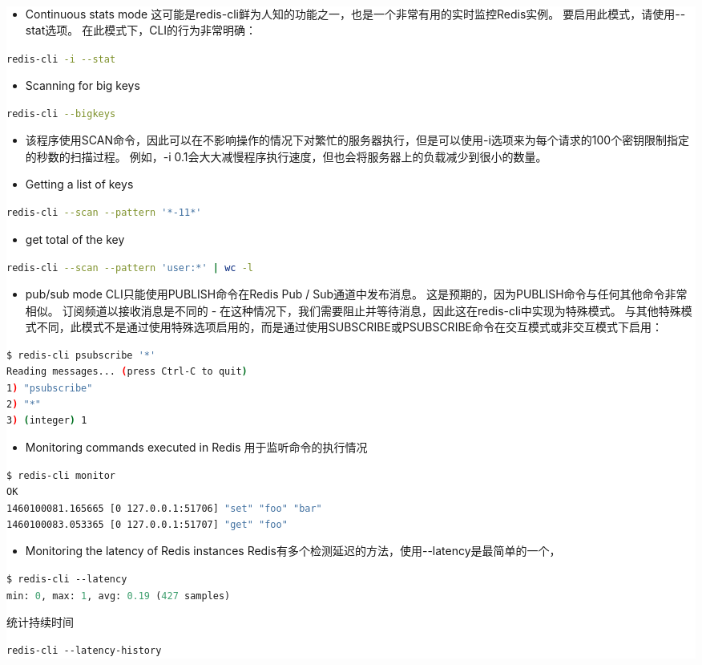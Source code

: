 
* Continuous stats mode
这可能是redis-cli鲜为人知的功能之一，也是一个非常有用的实时监控Redis实例。 要启用此模式，请使用--stat选项。 在此模式下，CLI的行为非常明确：

```bash
redis-cli -i --stat
```

* Scanning for big keys

```bash
redis-cli --bigkeys
```

* 该程序使用SCAN命令，因此可以在不影响操作的情况下对繁忙的服务器执行，但是可以使用-i选项来为每个请求的100个密钥限制指定的秒数的扫描过程。 例如，-i 0.1会大大减慢程序执行速度，但也会将服务器上的负载减少到很小的数量。

* Getting a list of keys

```bash
redis-cli --scan --pattern '*-11*'
```

* get total of the key
  
```bash
redis-cli --scan --pattern 'user:*' | wc -l
```

* pub/sub mode
CLI只能使用PUBLISH命令在Redis Pub / Sub通道中发布消息。 这是预期的，因为PUBLISH命令与任何其他命令非常相似。 订阅频道以接收消息是不同的 - 在这种情况下，我们需要阻止并等待消息，因此这在redis-cli中实现为特殊模式。 与其他特殊模式不同，此模式不是通过使用特殊选项启用的，而是通过使用SUBSCRIBE或PSUBSCRIBE命令在交互模式或非交互模式下启用：

```bash
$ redis-cli psubscribe '*'
Reading messages... (press Ctrl-C to quit)
1) "psubscribe"
2) "*"
3) (integer) 1
```

* Monitoring commands executed in Redis
用于监听命令的执行情况

```bash
$ redis-cli monitor
OK
1460100081.165665 [0 127.0.0.1:51706] "set" "foo" "bar"
1460100083.053365 [0 127.0.0.1:51707] "get" "foo"
```

* Monitoring the latency of Redis instances
Redis有多个检测延迟的方法，使用--latency是最简单的一个，

```el
$ redis-cli --latency
min: 0, max: 1, avg: 0.19 (427 samples)
```

统计持续时间

```el
redis-cli --latency-history
```
